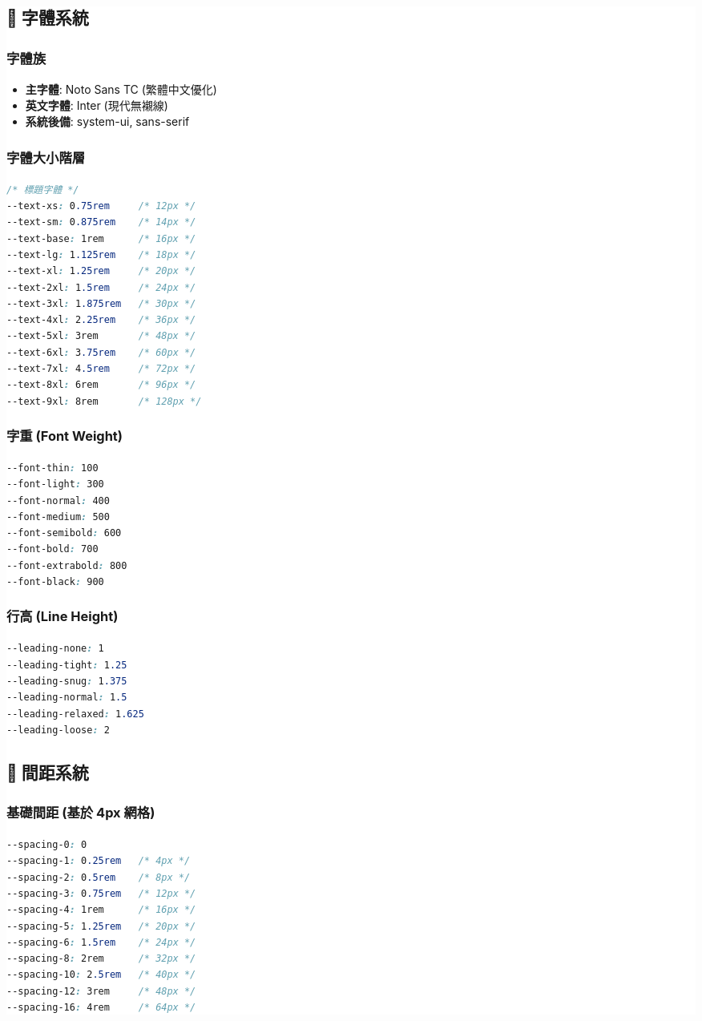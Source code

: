 ## 📝 字體系統

### 字體族
- **主字體**: Noto Sans TC (繁體中文優化)
- **英文字體**: Inter (現代無襯線)
- **系統後備**: system-ui, sans-serif

### 字體大小階層
```css
/* 標題字體 */
--text-xs: 0.75rem     /* 12px */
--text-sm: 0.875rem    /* 14px */
--text-base: 1rem      /* 16px */
--text-lg: 1.125rem    /* 18px */
--text-xl: 1.25rem     /* 20px */
--text-2xl: 1.5rem     /* 24px */
--text-3xl: 1.875rem   /* 30px */
--text-4xl: 2.25rem    /* 36px */
--text-5xl: 3rem       /* 48px */
--text-6xl: 3.75rem    /* 60px */
--text-7xl: 4.5rem     /* 72px */
--text-8xl: 6rem       /* 96px */
--text-9xl: 8rem       /* 128px */
```

### 字重 (Font Weight)
```css
--font-thin: 100
--font-light: 300
--font-normal: 400
--font-medium: 500
--font-semibold: 600
--font-bold: 700
--font-extrabold: 800
--font-black: 900
```

### 行高 (Line Height)
```css
--leading-none: 1
--leading-tight: 1.25
--leading-snug: 1.375
--leading-normal: 1.5
--leading-relaxed: 1.625
--leading-loose: 2
```

## 📏 間距系統

### 基礎間距 (基於 4px 網格)
```css
--spacing-0: 0
--spacing-1: 0.25rem   /* 4px */
--spacing-2: 0.5rem    /* 8px */
--spacing-3: 0.75rem   /* 12px */
--spacing-4: 1rem      /* 16px */
--spacing-5: 1.25rem   /* 20px */
--spacing-6: 1.5rem    /* 24px */
--spacing-8: 2rem      /* 32px */
--spacing-10: 2.5rem   /* 40px */
--spacing-12: 3rem     /* 48px */
--spacing-16: 4rem     /* 64px */
```